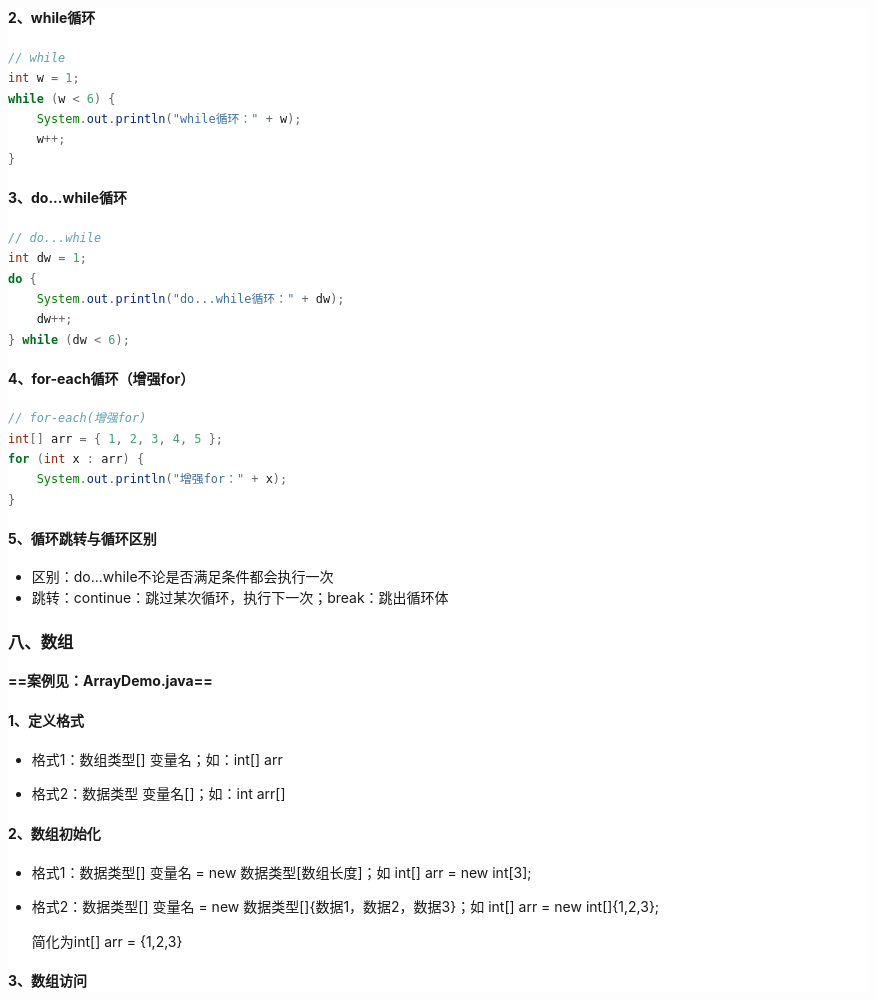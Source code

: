 #### 2、while循环

```java
// while
int w = 1;
while (w < 6) {
    System.out.println("while循环：" + w);
    w++;
}
```

#### 3、do...while循环

```java
// do...while
int dw = 1;
do {
    System.out.println("do...while循环：" + dw);
    dw++;
} while (dw < 6);
```

#### 4、for-each循环（增强for）

```java
// for-each(增强for)
int[] arr = { 1, 2, 3, 4, 5 };
for (int x : arr) {
    System.out.println("增强for：" + x);
}
```

#### 5、循环跳转与循环区别

- 区别：do...while不论是否满足条件都会执行一次
- 跳转：continue：跳过某次循环，执行下一次；break：跳出循环体

### 八、数组

**==案例见：ArrayDemo.java==**

#### 1、定义格式

- 格式1：数组类型[] 变量名；如：int[] arr

- 格式2：数据类型 变量名[]；如：int arr[]

#### 2、数组初始化

- 格式1：数据类型[] 变量名 = new 数据类型[数组长度]；如 int[] arr = new int[3];

- 格式2：数据类型[] 变量名 = new 数据类型[]{数据1，数据2，数据3}；如 int[] arr = new int[]{1,2,3};

  简化为int[] arr = {1,2,3}

#### 3、数组访问
